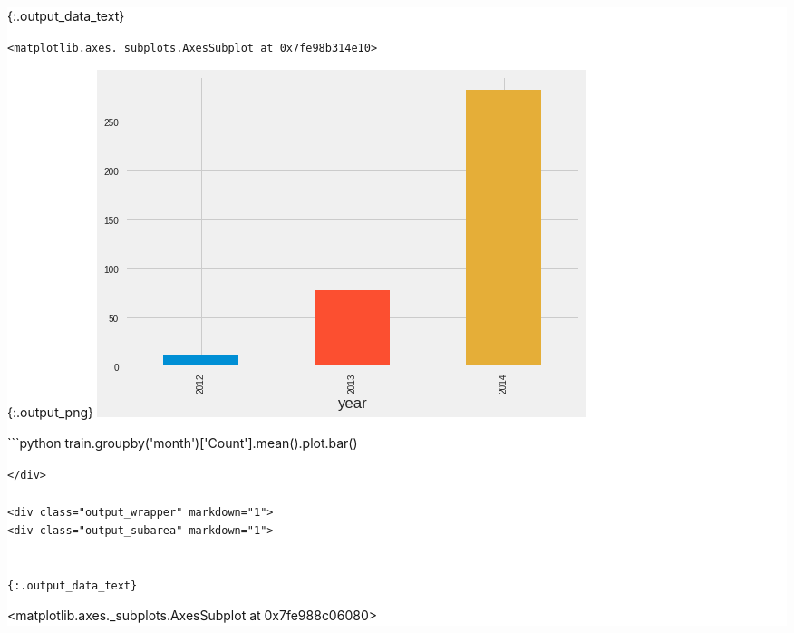 <div class="output_wrapper" markdown="1">
<div class="output_subarea" markdown="1">


{:.output_data_text}
```
<matplotlib.axes._subplots.AxesSubplot at 0x7fe98b314e10>
```


</div>
</div>
<div class="output_wrapper" markdown="1">
<div class="output_subarea" markdown="1">

{:.output_png}
![png](../../images/notebooks/18-intro-timeseries/01-time-series_21_1.png)

</div>
</div>
</div>



<div markdown="1" class="cell code_cell">
<div class="input_area" markdown="1">
```python
train.groupby('month')['Count'].mean().plot.bar()

```
</div>

<div class="output_wrapper" markdown="1">
<div class="output_subarea" markdown="1">


{:.output_data_text}
```
<matplotlib.axes._subplots.AxesSubplot at 0x7fe988c06080>
```
